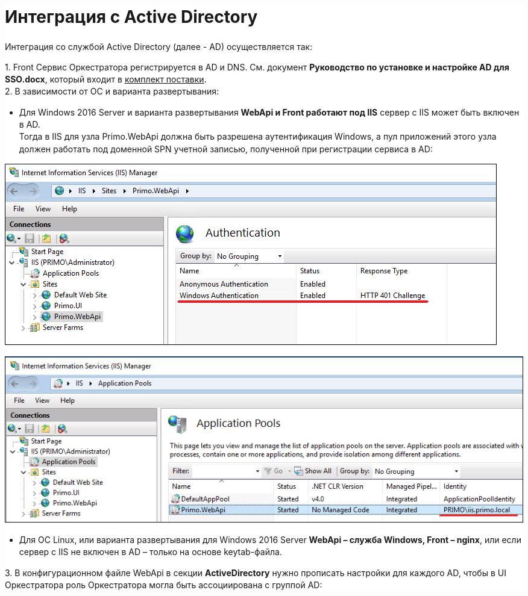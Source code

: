# Интеграция с Active Directory

Интеграция со службой Active Directory (далее - AD) осуществляется так:

1\. Front Сервис Оркестратора регистрируется в AD и DNS. См. документ **Руководство по установке и настройке AD для SSO.docx**, который входит в [комплект поставки](https://docs.primo-rpa.ru/primo-rpa/orchestrator/deployment/kit).\
2\. В зависимости от ОС и варианта развертывания:
   * Для Windows 2016 Server и варианта развертывания **WebApi и Front работают под IIS** сервер с IIS может быть включен в AD.\
   Тогда в IIS для узла Primo.WebApi должна быть разрешена аутентификация Windows, а пул приложений этого узла должен работать под доменной SPN учетной записью, полученной при регистрации сервиса в AD:

   ![](<../../.gitbook/assets/6. Разрешение аутентификация Windows для узлов в IIS.png>)

   ![](<../../.gitbook/assets/7. Пользователь, под которым работает пул приложений Primo.WebApi.png>)

   * Для ОС Linux, или варианта развертывания для Windows 2016 Server **WebApi – служба Windows, Front – nginx**, или если сервер с IIS не включен в AD – только на основе keytab-файла. 

3\. В конфигурационном файле WebApi в секции **ActiveDirectory** нужно прописать настройки для каждого AD, чтобы в UI Оркестратора роль Оркестратора могла быть ассоциирована с группой AD:
